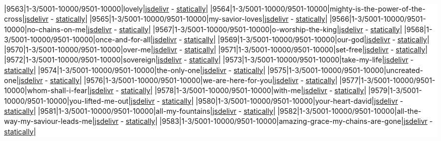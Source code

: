 |9563|1-3/5001-10000/9501-10000|lovely|[jsdelivr](https://cdn.jsdelivr.net/gh/dbchord/webp-c-1110x370_1-3/5001-10000/9501-10000/lovely.webp) - [statically](https://cdn.statically.io/gh/dbchord/webp-c-1110x370_1-3/img/5001-10000/9501-10000/lovely.webp)|
|9564|1-3/5001-10000/9501-10000|mighty-is-the-power-of-the-cross|[jsdelivr](https://cdn.jsdelivr.net/gh/dbchord/webp-c-1110x370_1-3/5001-10000/9501-10000/mighty-is-the-power-of-the-cross.webp) - [statically](https://cdn.statically.io/gh/dbchord/webp-c-1110x370_1-3/img/5001-10000/9501-10000/mighty-is-the-power-of-the-cross.webp)|
|9565|1-3/5001-10000/9501-10000|my-savior-loves|[jsdelivr](https://cdn.jsdelivr.net/gh/dbchord/webp-c-1110x370_1-3/5001-10000/9501-10000/my-savior-loves.webp) - [statically](https://cdn.statically.io/gh/dbchord/webp-c-1110x370_1-3/img/5001-10000/9501-10000/my-savior-loves.webp)|
|9566|1-3/5001-10000/9501-10000|no-chains-on-me|[jsdelivr](https://cdn.jsdelivr.net/gh/dbchord/webp-c-1110x370_1-3/5001-10000/9501-10000/no-chains-on-me.webp) - [statically](https://cdn.statically.io/gh/dbchord/webp-c-1110x370_1-3/img/5001-10000/9501-10000/no-chains-on-me.webp)|
|9567|1-3/5001-10000/9501-10000|o-worship-the-king|[jsdelivr](https://cdn.jsdelivr.net/gh/dbchord/webp-c-1110x370_1-3/5001-10000/9501-10000/o-worship-the-king.webp) - [statically](https://cdn.statically.io/gh/dbchord/webp-c-1110x370_1-3/img/5001-10000/9501-10000/o-worship-the-king.webp)|
|9568|1-3/5001-10000/9501-10000|once-and-for-all|[jsdelivr](https://cdn.jsdelivr.net/gh/dbchord/webp-c-1110x370_1-3/5001-10000/9501-10000/once-and-for-all.webp) - [statically](https://cdn.statically.io/gh/dbchord/webp-c-1110x370_1-3/img/5001-10000/9501-10000/once-and-for-all.webp)|
|9569|1-3/5001-10000/9501-10000|our-god|[jsdelivr](https://cdn.jsdelivr.net/gh/dbchord/webp-c-1110x370_1-3/5001-10000/9501-10000/our-god.webp) - [statically](https://cdn.statically.io/gh/dbchord/webp-c-1110x370_1-3/img/5001-10000/9501-10000/our-god.webp)|
|9570|1-3/5001-10000/9501-10000|over-me|[jsdelivr](https://cdn.jsdelivr.net/gh/dbchord/webp-c-1110x370_1-3/5001-10000/9501-10000/over-me.webp) - [statically](https://cdn.statically.io/gh/dbchord/webp-c-1110x370_1-3/img/5001-10000/9501-10000/over-me.webp)|
|9571|1-3/5001-10000/9501-10000|set-free|[jsdelivr](https://cdn.jsdelivr.net/gh/dbchord/webp-c-1110x370_1-3/5001-10000/9501-10000/set-free.webp) - [statically](https://cdn.statically.io/gh/dbchord/webp-c-1110x370_1-3/img/5001-10000/9501-10000/set-free.webp)|
|9572|1-3/5001-10000/9501-10000|sovereign|[jsdelivr](https://cdn.jsdelivr.net/gh/dbchord/webp-c-1110x370_1-3/5001-10000/9501-10000/sovereign.webp) - [statically](https://cdn.statically.io/gh/dbchord/webp-c-1110x370_1-3/img/5001-10000/9501-10000/sovereign.webp)|
|9573|1-3/5001-10000/9501-10000|take-my-life|[jsdelivr](https://cdn.jsdelivr.net/gh/dbchord/webp-c-1110x370_1-3/5001-10000/9501-10000/take-my-life.webp) - [statically](https://cdn.statically.io/gh/dbchord/webp-c-1110x370_1-3/img/5001-10000/9501-10000/take-my-life.webp)|
|9574|1-3/5001-10000/9501-10000|the-only-one|[jsdelivr](https://cdn.jsdelivr.net/gh/dbchord/webp-c-1110x370_1-3/5001-10000/9501-10000/the-only-one.webp) - [statically](https://cdn.statically.io/gh/dbchord/webp-c-1110x370_1-3/img/5001-10000/9501-10000/the-only-one.webp)|
|9575|1-3/5001-10000/9501-10000|uncreated-one|[jsdelivr](https://cdn.jsdelivr.net/gh/dbchord/webp-c-1110x370_1-3/5001-10000/9501-10000/uncreated-one.webp) - [statically](https://cdn.statically.io/gh/dbchord/webp-c-1110x370_1-3/img/5001-10000/9501-10000/uncreated-one.webp)|
|9576|1-3/5001-10000/9501-10000|we-are-here-for-you|[jsdelivr](https://cdn.jsdelivr.net/gh/dbchord/webp-c-1110x370_1-3/5001-10000/9501-10000/we-are-here-for-you.webp) - [statically](https://cdn.statically.io/gh/dbchord/webp-c-1110x370_1-3/img/5001-10000/9501-10000/we-are-here-for-you.webp)|
|9577|1-3/5001-10000/9501-10000|whom-shall-i-fear|[jsdelivr](https://cdn.jsdelivr.net/gh/dbchord/webp-c-1110x370_1-3/5001-10000/9501-10000/whom-shall-i-fear.webp) - [statically](https://cdn.statically.io/gh/dbchord/webp-c-1110x370_1-3/img/5001-10000/9501-10000/whom-shall-i-fear.webp)|
|9578|1-3/5001-10000/9501-10000|with-me|[jsdelivr](https://cdn.jsdelivr.net/gh/dbchord/webp-c-1110x370_1-3/5001-10000/9501-10000/with-me.webp) - [statically](https://cdn.statically.io/gh/dbchord/webp-c-1110x370_1-3/img/5001-10000/9501-10000/with-me.webp)|
|9579|1-3/5001-10000/9501-10000|you-lifted-me-out|[jsdelivr](https://cdn.jsdelivr.net/gh/dbchord/webp-c-1110x370_1-3/5001-10000/9501-10000/you-lifted-me-out.webp) - [statically](https://cdn.statically.io/gh/dbchord/webp-c-1110x370_1-3/img/5001-10000/9501-10000/you-lifted-me-out.webp)|
|9580|1-3/5001-10000/9501-10000|your-heart-david|[jsdelivr](https://cdn.jsdelivr.net/gh/dbchord/webp-c-1110x370_1-3/5001-10000/9501-10000/your-heart-david.webp) - [statically](https://cdn.statically.io/gh/dbchord/webp-c-1110x370_1-3/img/5001-10000/9501-10000/your-heart-david.webp)|
|9581|1-3/5001-10000/9501-10000|all-my-fountains|[jsdelivr](https://cdn.jsdelivr.net/gh/dbchord/webp-c-1110x370_1-3/5001-10000/9501-10000/all-my-fountains.webp) - [statically](https://cdn.statically.io/gh/dbchord/webp-c-1110x370_1-3/img/5001-10000/9501-10000/all-my-fountains.webp)|
|9582|1-3/5001-10000/9501-10000|all-the-way-my-saviour-leads-me|[jsdelivr](https://cdn.jsdelivr.net/gh/dbchord/webp-c-1110x370_1-3/5001-10000/9501-10000/all-the-way-my-saviour-leads-me.webp) - [statically](https://cdn.statically.io/gh/dbchord/webp-c-1110x370_1-3/img/5001-10000/9501-10000/all-the-way-my-saviour-leads-me.webp)|
|9583|1-3/5001-10000/9501-10000|amazing-grace-my-chains-are-gone|[jsdelivr](https://cdn.jsdelivr.net/gh/dbchord/webp-c-1110x370_1-3/5001-10000/9501-10000/amazing-grace-my-chains-are-gone.webp) - [statically](https://cdn.statically.io/gh/dbchord/webp-c-1110x370_1-3/img/5001-10000/9501-10000/amazing-grace-my-chains-are-gone.webp)|